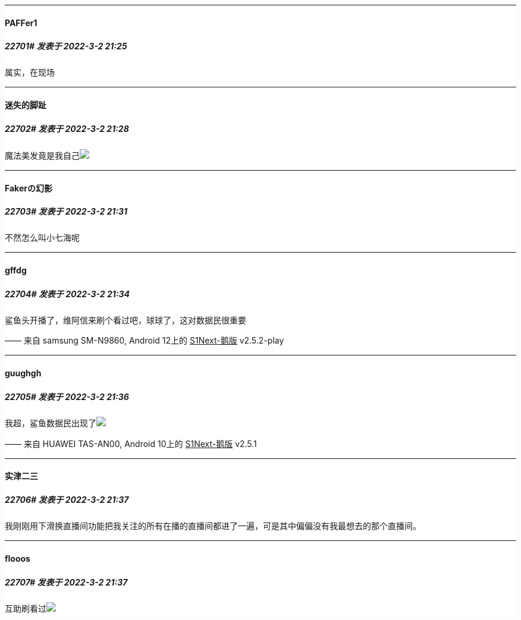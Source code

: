 *****

####  PAFFer1  
##### 22701#       发表于 2022-3-2 21:25

属实，在现场

*****

####  迷失的脚趾  
##### 22702#       发表于 2022-3-2 21:28

魔法美发竟是我自己<img src="https://static.saraba1st.com/image/smiley/face2017/067.png" referrerpolicy="no-referrer">

*****

####  Fakerの幻影  
##### 22703#       发表于 2022-3-2 21:31

不然怎么叫小七海呢

*****

####  gffdg  
##### 22704#       发表于 2022-3-2 21:34

鲨鱼头开播了，维阿信来刷个看过吧，球球了，这对数据民很重要

—— 来自 samsung SM-N9860, Android 12上的 [S1Next-鹅版](https://github.com/ykrank/S1-Next/releases) v2.5.2-play

*****

####  guughgh  
##### 22705#       发表于 2022-3-2 21:36

我超，鲨鱼数据民出现了<img src="https://static.saraba1st.com/image/smiley/face2017/065.png" referrerpolicy="no-referrer">

—— 来自 HUAWEI TAS-AN00, Android 10上的 [S1Next-鹅版](https://github.com/ykrank/S1-Next/releases) v2.5.1

*****

####  实津二三  
##### 22706#       发表于 2022-3-2 21:37

我刚刚用下滑换直播间功能把我关注的所有在播的直播间都进了一遍，可是其中偏偏没有我最想去的那个直播间。

*****

####  flooos  
##### 22707#       发表于 2022-3-2 21:37

互助刷看过<img src="https://static.saraba1st.com/image/smiley/face2017/075.png" referrerpolicy="no-referrer">
